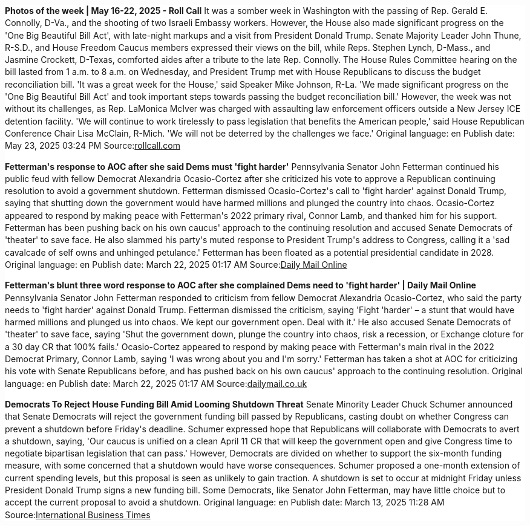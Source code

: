 **Photos of the week | May 16-22, 2025 - Roll Call**
It was a somber week in Washington with the passing of Rep. Gerald E. Connolly, D-Va., and the shooting of two Israeli Embassy workers. However, the House also made significant progress on the 'One Big Beautiful Bill Act', with late-night markups and a visit from President Donald Trump. Senate Majority Leader John Thune, R-S.D., and House Freedom Caucus members expressed their views on the bill, while Reps. Stephen Lynch, D-Mass., and Jasmine Crockett, D-Texas, comforted aides after a tribute to the late Rep. Connolly. The House Rules Committee hearing on the bill lasted from 1 a.m. to 8 a.m. on Wednesday, and President Trump met with House Republicans to discuss the budget reconciliation bill. 'It was a great week for the House,' said Speaker Mike Johnson, R-La. 'We made significant progress on the 'One Big Beautiful Bill Act' and took important steps towards passing the budget reconciliation bill.' However, the week was not without its challenges, as Rep. LaMonica McIver was charged with assaulting law enforcement officers outside a New Jersey ICE detention facility. 'We will continue to work tirelessly to pass legislation that benefits the American people,' said House Republican Conference Chair Lisa McClain, R-Mich. 'We will not be deterred by the challenges we face.' 
Original language: en
Publish date: May 23, 2025 03:24 PM
Source:[rollcall.com](https://rollcall.com/2025/05/23/photos-of-the-week-may-16-22-2025/)

**Fetterman's response to AOC after she said Dems must 'fight harder'**
Pennsylvania Senator John Fetterman continued his public feud with fellow Democrat Alexandria Ocasio-Cortez after she criticized his vote to approve a Republican continuing resolution to avoid a government shutdown. Fetterman dismissed Ocasio-Cortez's call to 'fight harder' against Donald Trump, saying that shutting down the government would have harmed millions and plunged the country into chaos. Ocasio-Cortez appeared to respond by making peace with Fetterman's 2022 primary rival, Connor Lamb, and thanked him for his support. Fetterman has been pushing back on his own caucus' approach to the continuing resolution and accused Senate Democrats of 'theater' to save face. He also slammed his party's muted response to President Trump's address to Congress, calling it a 'sad cavalcade of self owns and unhinged petulance.' Fetterman has been floated as a potential presidential candidate in 2028.
Original language: en
Publish date: March 22, 2025 01:17 AM
Source:[Daily Mail Online](https://www.dailymail.co.uk/news/article-14525277/Jonh-Fetterman-response-AOC-complained-Dems-fight-harder.html)

**Fetterman's blunt three word response to AOC after she complained Dems need to 'fight harder' | Daily Mail Online**
Pennsylvania Senator John Fetterman responded to criticism from fellow Democrat Alexandria Ocasio-Cortez, who said the party needs to 'fight harder' against Donald Trump. Fetterman dismissed the criticism, saying 'Fight 'harder' – a stunt that would have harmed millions and plunged us into chaos. We kept our government open. Deal with it.' He also accused Senate Democrats of 'theater' to save face, saying 'Shut the government down, plunge the country into chaos, risk a recession, or Exchange cloture for a 30 day CR that 100% fails.' Ocasio-Cortez appeared to respond by making peace with Fetterman's main rival in the 2022 Democrat Primary, Connor Lamb, saying 'I was wrong about you and I'm sorry.' Fetterman has taken a shot at AOC for criticizing his vote with Senate Republicans before, and has pushed back on his own caucus' approach to the continuing resolution.
Original language: en
Publish date: March 22, 2025 01:17 AM
Source:[dailymail.co.uk](https://www.dailymail.co.uk/news/article-14525277/Jonh-Fetterman-response-AOC-complained-Dems-fight-harder.html)

**Democrats To Reject House Funding Bill Amid Looming Shutdown Threat**
Senate Minority Leader Chuck Schumer announced that Senate Democrats will reject the government funding bill passed by Republicans, casting doubt on whether Congress can prevent a shutdown before Friday's deadline. Schumer expressed hope that Republicans will collaborate with Democrats to avert a shutdown, saying, 'Our caucus is unified on a clean April 11 CR that will keep the government open and give Congress time to negotiate bipartisan legislation that can pass.' However, Democrats are divided on whether to support the six-month funding measure, with some concerned that a shutdown would have worse consequences. Schumer proposed a one-month extension of current spending levels, but this proposal is seen as unlikely to gain traction. A shutdown is set to occur at midnight Friday unless President Donald Trump signs a new funding bill. Some Democrats, like Senator John Fetterman, may have little choice but to accept the current proposal to avoid a shutdown.
Original language: en
Publish date: March 13, 2025 11:28 AM
Source:[International Business Times](https://www.ibtimes.com/democrats-reject-house-funding-bill-amid-looming-shutdown-threat-3766133)